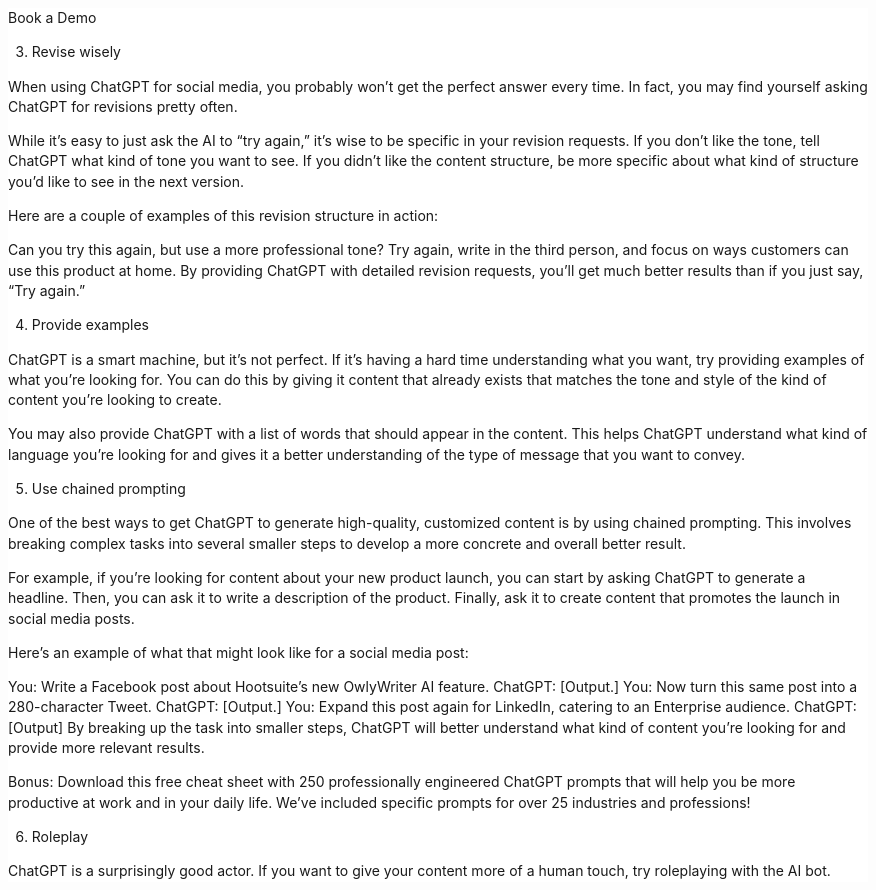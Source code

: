 Book a Demo

3. Revise wisely

When using ChatGPT for social media, you probably won’t get the perfect answer every time. In fact, you may find yourself asking ChatGPT for revisions pretty often.

While it’s easy to just ask the AI to “try again,” it’s wise to be specific in your revision requests. If you don’t like the tone, tell ChatGPT what kind of tone you want to see. If you didn’t like the content structure, be more specific about what kind of structure you’d like to see in the next version.

Here are a couple of examples of this revision structure in action:

Can you try this again, but use a more professional tone?
Try again, write in the third person, and focus on ways customers can use this product at home.
By providing ChatGPT with detailed revision requests, you’ll get much better results than if you just say, “Try again.”

4. Provide examples

ChatGPT is a smart machine, but it’s not perfect. If it’s having a hard time understanding what you want, try providing examples of what you’re looking for. You can do this by giving it content that already exists that matches the tone and style of the kind of content you’re looking to create.

You may also provide ChatGPT with a list of words that should appear in the content. This helps ChatGPT understand what kind of language you’re looking for and gives it a better understanding of the type of message that you want to convey.

5. Use chained prompting

One of the best ways to get ChatGPT to generate high-quality, customized content is by using chained prompting. This involves breaking complex tasks into several smaller steps to develop a more concrete and overall better result.

For example, if you’re looking for content about your new product launch, you can start by asking ChatGPT to generate a headline. Then, you can ask it to write a description of the product. Finally, ask it to create content that promotes the launch in social media posts.

Here’s an example of what that might look like for a social media post:

You: Write a Facebook post about Hootsuite’s new OwlyWriter AI feature.
ChatGPT: [Output.]
You: Now turn this same post into a 280-character Tweet.
ChatGPT: [Output.]
You: Expand this post again for LinkedIn, catering to an Enterprise audience.
ChatGPT: [Output]
By breaking up the task into smaller steps, ChatGPT will better understand what kind of content you’re looking for and provide more relevant results.

Bonus: Download this free cheat sheet with 250 professionally engineered ChatGPT prompts that will help you be more productive at work and in your daily life. We’ve included specific prompts for over 25 industries and professions!

6. Roleplay

ChatGPT is a surprisingly good actor. If you want to give your content more of a human touch, try roleplaying with the AI bot.
